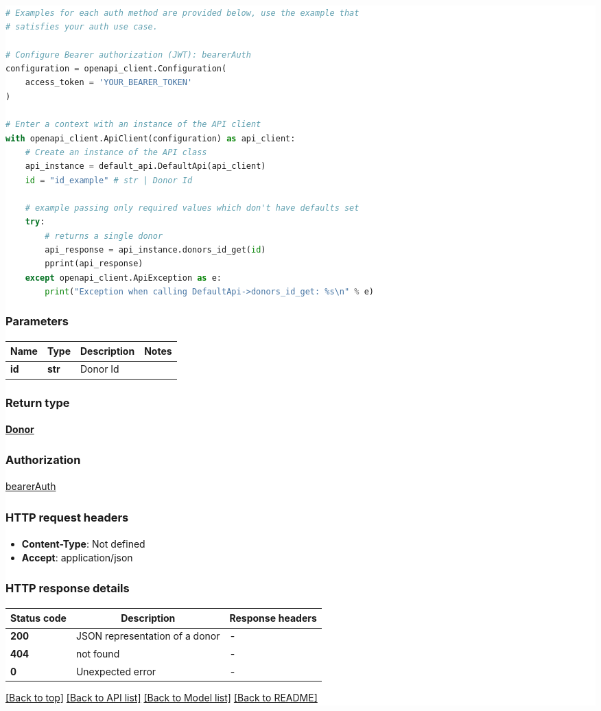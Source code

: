 ```python
# Examples for each auth method are provided below, use the example that
# satisfies your auth use case.

# Configure Bearer authorization (JWT): bearerAuth
configuration = openapi_client.Configuration(
    access_token = 'YOUR_BEARER_TOKEN'
)

# Enter a context with an instance of the API client
with openapi_client.ApiClient(configuration) as api_client:
    # Create an instance of the API class
    api_instance = default_api.DefaultApi(api_client)
    id = "id_example" # str | Donor Id

    # example passing only required values which don't have defaults set
    try:
        # returns a single donor
        api_response = api_instance.donors_id_get(id)
        pprint(api_response)
    except openapi_client.ApiException as e:
        print("Exception when calling DefaultApi->donors_id_get: %s\n" % e)
```


### Parameters

Name | Type | Description  | Notes
------------- | ------------- | ------------- | -------------
 **id** | **str**| Donor Id |

### Return type

[**Donor**](Donor.md)

### Authorization

[bearerAuth](../README.md#bearerAuth)

### HTTP request headers

 - **Content-Type**: Not defined
 - **Accept**: application/json


### HTTP response details
| Status code | Description | Response headers |
|-------------|-------------|------------------|
**200** | JSON representation of a donor |  -  |
**404** | not found |  -  |
**0** | Unexpected error |  -  |

[[Back to top]](#) [[Back to API list]](../README.md#documentation-for-api-endpoints) [[Back to Model list]](../README.md#documentation-for-models) [[Back to README]](../README.md)
